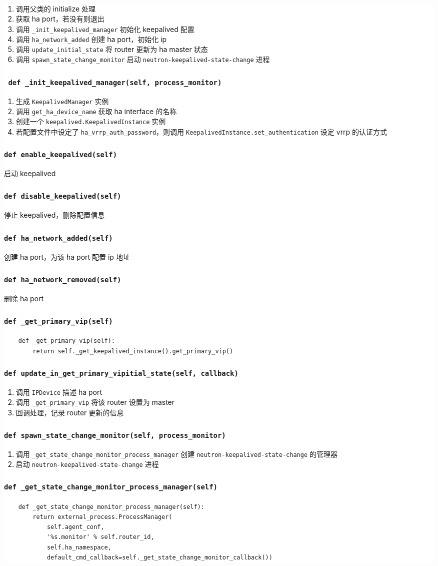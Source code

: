 1. 调用父类的 initialize 处理
2. 获取 ha port，若没有则退出
3. 调用 `_init_keepalived_manager` 初始化 keepalived 配置
4. 调用 `ha_network_added` 创建 ha port，初始化 ip
5. 调用 `update_initial_state` 将 router 更新为 ha master 状态
6. 调用 `spawn_state_change_monitor` 启动 `neutron-keepalived-state-change` 进程

### ` def _init_keepalived_manager(self, process_monitor)`

1. 生成 `KeepalivedManager` 实例
2. 调用 `get_ha_device_name` 获取 ha interface 的名称
3. 创建一个 `keepalived.KeepalivedInstance` 实例
4. 若配置文件中设定了 `ha_vrrp_auth_password`，则调用 `KeepalivedInstance.set_authentication` 设定 vrrp 的认证方式

### `def enable_keepalived(self)`

启动 keepalived

### `def disable_keepalived(self)`

停止 keepalived，删除配置信息

### `def ha_network_added(self)`

创建 ha port，为该 ha port 配置 ip 地址

### `def ha_network_removed(self)`

删除 ha port

### `def _get_primary_vip(self)`

```
    def _get_primary_vip(self):
        return self._get_keepalived_instance().get_primary_vip()
```

### `def update_in_get_primary_vipitial_state(self, callback)`

1. 调用 `IPDevice` 描述 ha port
2. 调用 `_get_primary_vip` 将该 router 设置为 master
3. 回调处理，记录 router 更新的信息

### `def spawn_state_change_monitor(self, process_monitor)`

1. 调用 `_get_state_change_monitor_process_manager` 创建 `neutron-keepalived-state-change` 的管理器
2. 启动 `neutron-keepalived-state-change` 进程

### `def _get_state_change_monitor_process_manager(self)`

```
    def _get_state_change_monitor_process_manager(self):
        return external_process.ProcessManager(
            self.agent_conf,
            '%s.monitor' % self.router_id,
            self.ha_namespace,
            default_cmd_callback=self._get_state_change_monitor_callback())
```
